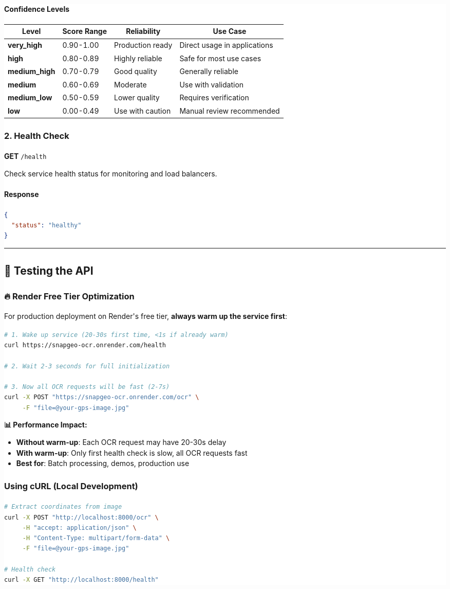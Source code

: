 #### Confidence Levels

| Level | Score Range | Reliability | Use Case |
|-------|-------------|-------------|----------|
| **very_high** | 0.90-1.00 | Production ready | Direct usage in applications |
| **high** | 0.80-0.89 | Highly reliable | Safe for most use cases |
| **medium_high** | 0.70-0.79 | Good quality | Generally reliable |
| **medium** | 0.60-0.69 | Moderate | Use with validation |
| **medium_low** | 0.50-0.59 | Lower quality | Requires verification |
| **low** | 0.00-0.49 | Use with caution | Manual review recommended |

### 2. Health Check
**GET** `/health`

Check service health status for monitoring and load balancers.

#### Response
```json
{
  "status": "healthy"
}
```

---

## 🧪 Testing the API

### 🔥 Render Free Tier Optimization

For production deployment on Render's free tier, **always warm up the service first**:

```bash
# 1. Wake up service (20-30s first time, <1s if already warm)
curl https://snapgeo-ocr.onrender.com/health

# 2. Wait 2-3 seconds for full initialization

# 3. Now all OCR requests will be fast (2-7s)
curl -X POST "https://snapgeo-ocr.onrender.com/ocr" \
     -F "file=@your-gps-image.jpg"
```

**📊 Performance Impact:**
- **Without warm-up**: Each OCR request may have 20-30s delay
- **With warm-up**: Only first health check is slow, all OCR requests fast
- **Best for**: Batch processing, demos, production use

### Using cURL (Local Development)
```bash
# Extract coordinates from image
curl -X POST "http://localhost:8000/ocr" \
     -H "accept: application/json" \
     -H "Content-Type: multipart/form-data" \
     -F "file=@your-gps-image.jpg"

# Health check
curl -X GET "http://localhost:8000/health"
```

